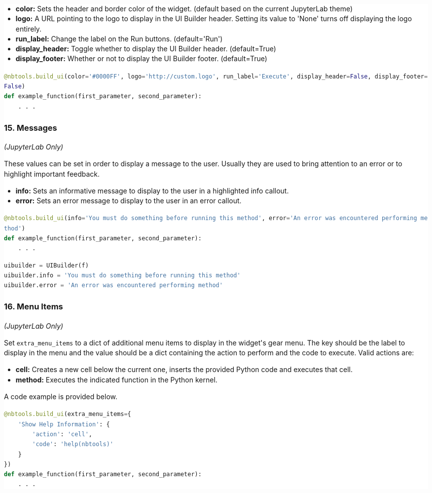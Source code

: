 * **color:** Sets the header and border color of the widget. (default based on the current JupyterLab theme)
* **logo:** A URL pointing to the logo to display in the UI Builder header. Setting its value to 'None' turns off displaying the logo entirely.
* **run_label:** Change the label on the Run buttons. (default='Run')
* **display_header:** Toggle whether to display the UI Builder header. (default=True)
* **display_footer:** Whether or not to display the UI Builder footer. (default=True)

```python
@nbtools.build_ui(color='#0000FF', logo='http://custom.logo', run_label='Execute', display_header=False, display_footer=False)
def example_function(first_parameter, second_parameter):
    . . .
```

### 15. Messages

*(JupyterLab Only)*

These values can be set in order to display a message to the user. Usually they are used to bring attention to an error or to highlight important feedback.

* **info:** Sets an informative message to display to the user in a highlighted info callout.
* **error:** Sets an error message to display to the user in an error callout.

```python
@nbtools.build_ui(info='You must do something before running this method', error='An error was encountered performing method')
def example_function(first_parameter, second_parameter):
    . . .
```

```python
uibuilder = UIBuilder(f)
uibuilder.info = 'You must do something before running this method'
uibuilder.error = 'An error was encountered performing method'
```

### 16. Menu Items

*(JupyterLab Only)*

Set `extra_menu_items` to a dict of additional menu items to display in the widget's gear menu. The key should be the label to display in the menu and the value should be a dict containing the action to perform and the code to execute. Valid actions are:

* **cell:** Creates a new cell below the current one, inserts the provided Python code and executes that cell.
* **method:** Executes the indicated function in the Python kernel.

A code example is provided below.

```python
@nbtools.build_ui(extra_menu_items={
    'Show Help Information': {
        'action': 'cell',
        'code': 'help(nbtools)'
    }
})
def example_function(first_parameter, second_parameter):
    . . .
```
